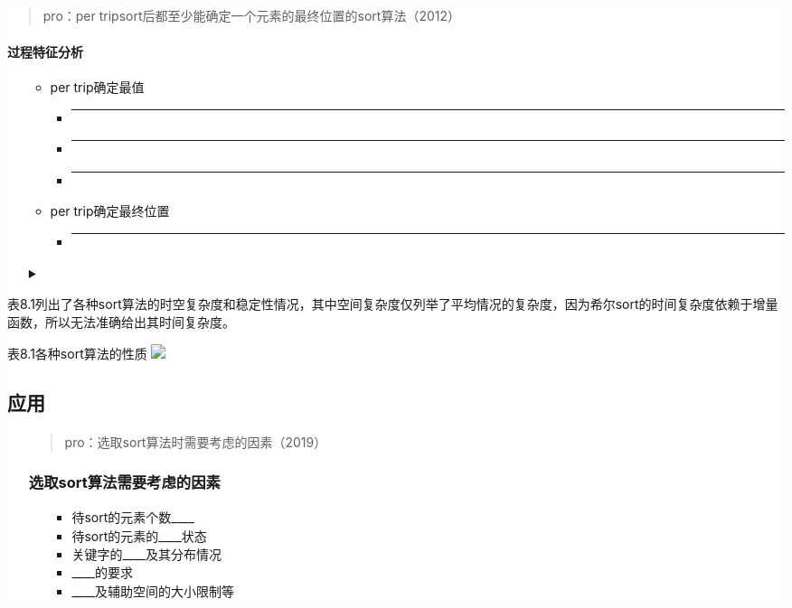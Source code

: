 > pro：per tripsort后都至少能确定一个元素的最终位置的sort算法（2012）  

#### 过程特征分析

<ul>

- per trip确定最值
  - ____
  - ____
  - ____
- per trip确定最终位置
  - ____

<div>
<details><summary> </summary></details>
</div>

</ul>

表8.1列出了各种sort算法的时空复杂度和稳定性情况，其中空间复杂度仅列举了平均情况的复杂度，因为希尔sort的时间复杂度依赖于增量函数，所以无法准确给出其时间复杂度。  

表8.1各种sort算法的性质
![](https://cdn-mineru.openxlab.org.cn/model-mineru/prod/0b1409c5ee2c569d34f51b5f3a267d60625ccf83b77b7de8ecb3eb03282fc0fb.jpg)  

</ul>

## 应用  

<ul>

> pro：选取sort算法时需要考虑的因素（2019）  

### 选取sort算法需要考虑的因素  

<ul>

- 待sort的元素个数____
- 待sort的元素的____状态
- 关键字的____及其分布情况
- ____的要求
- ____及辅助空间的大小限制等
